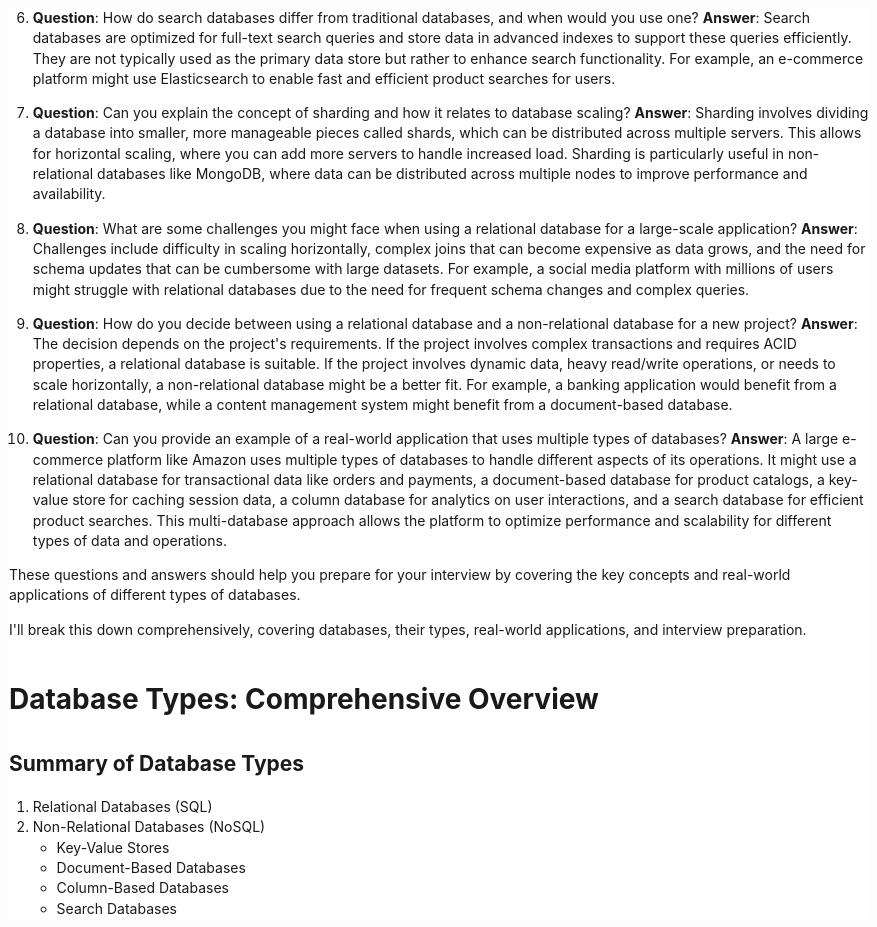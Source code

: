 6. **Question**: How do search databases differ from traditional databases, and when would you use one?
   **Answer**: Search databases are optimized for full-text search queries and store data in advanced indexes to support these queries efficiently. They are not typically used as the primary data store but rather to enhance search functionality. For example, an e-commerce platform might use Elasticsearch to enable fast and efficient product searches for users.

7. **Question**: Can you explain the concept of sharding and how it relates to database scaling?
   **Answer**: Sharding involves dividing a database into smaller, more manageable pieces called shards, which can be distributed across multiple servers. This allows for horizontal scaling, where you can add more servers to handle increased load. Sharding is particularly useful in non-relational databases like MongoDB, where data can be distributed across multiple nodes to improve performance and availability.

8. **Question**: What are some challenges you might face when using a relational database for a large-scale application?
   **Answer**: Challenges include difficulty in scaling horizontally, complex joins that can become expensive as data grows, and the need for schema updates that can be cumbersome with large datasets. For example, a social media platform with millions of users might struggle with relational databases due to the need for frequent schema changes and complex queries.

9. **Question**: How do you decide between using a relational database and a non-relational database for a new project?
   **Answer**: The decision depends on the project's requirements. If the project involves complex transactions and requires ACID properties, a relational database is suitable. If the project involves dynamic data, heavy read/write operations, or needs to scale horizontally, a non-relational database might be a better fit. For example, a banking application would benefit from a relational database, while a content management system might benefit from a document-based database.

10. **Question**: Can you provide an example of a real-world application that uses multiple types of databases?
    **Answer**: A large e-commerce platform like Amazon uses multiple types of databases to handle different aspects of its operations. It might use a relational database for transactional data like orders and payments, a document-based database for product catalogs, a key-value store for caching session data, a column database for analytics on user interactions, and a search database for efficient product searches. This multi-database approach allows the platform to optimize performance and scalability for different types of data and operations.

These questions and answers should help you prepare for your interview by covering the key concepts and real-world applications of different types of databases.


I'll break this down comprehensively, covering databases, their types, real-world applications, and interview preparation.

# Database Types: Comprehensive Overview

## Summary of Database Types

1. Relational Databases (SQL)
2. Non-Relational Databases (NoSQL)
   - Key-Value Stores
   - Document-Based Databases
   - Column-Based Databases
   - Search Databases
